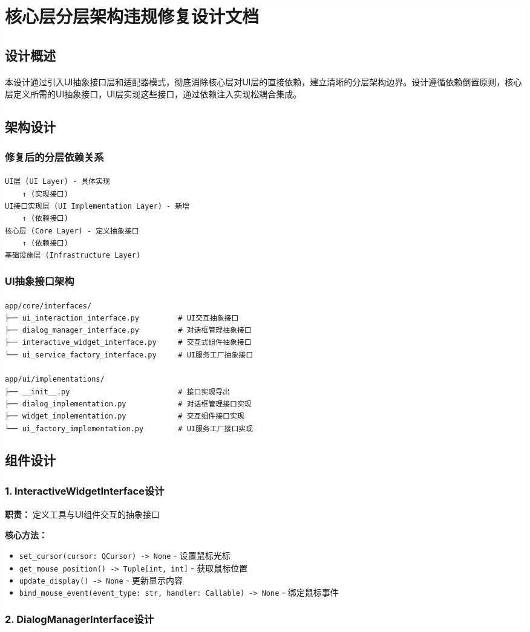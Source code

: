 # 核心层分层架构违规修复设计文档

## 设计概述

本设计通过引入UI抽象接口层和适配器模式，彻底消除核心层对UI层的直接依赖，建立清晰的分层架构边界。设计遵循依赖倒置原则，核心层定义所需的UI抽象接口，UI层实现这些接口，通过依赖注入实现松耦合集成。

## 架构设计

### 修复后的分层依赖关系

```
UI层 (UI Layer) - 具体实现
    ↑ (实现接口)
UI接口实现层 (UI Implementation Layer) - 新增
    ↑ (依赖接口)  
核心层 (Core Layer) - 定义抽象接口
    ↑ (依赖接口)
基础设施层 (Infrastructure Layer)
```

### UI抽象接口架构

```
app/core/interfaces/
├── ui_interaction_interface.py         # UI交互抽象接口
├── dialog_manager_interface.py         # 对话框管理抽象接口
├── interactive_widget_interface.py     # 交互式组件抽象接口
└── ui_service_factory_interface.py     # UI服务工厂抽象接口

app/ui/implementations/
├── __init__.py                         # 接口实现导出
├── dialog_implementation.py            # 对话框管理接口实现
├── widget_implementation.py            # 交互组件接口实现
└── ui_factory_implementation.py        # UI服务工厂接口实现
```

## 组件设计

### 1. InteractiveWidgetInterface设计

**职责：** 定义工具与UI组件交互的抽象接口

**核心方法：**
- `set_cursor(cursor: QCursor) -> None` - 设置鼠标光标
- `get_mouse_position() -> Tuple[int, int]` - 获取鼠标位置
- `update_display() -> None` - 更新显示内容
- `bind_mouse_event(event_type: str, handler: Callable) -> None` - 绑定鼠标事件

### 2. DialogManagerInterface设计

